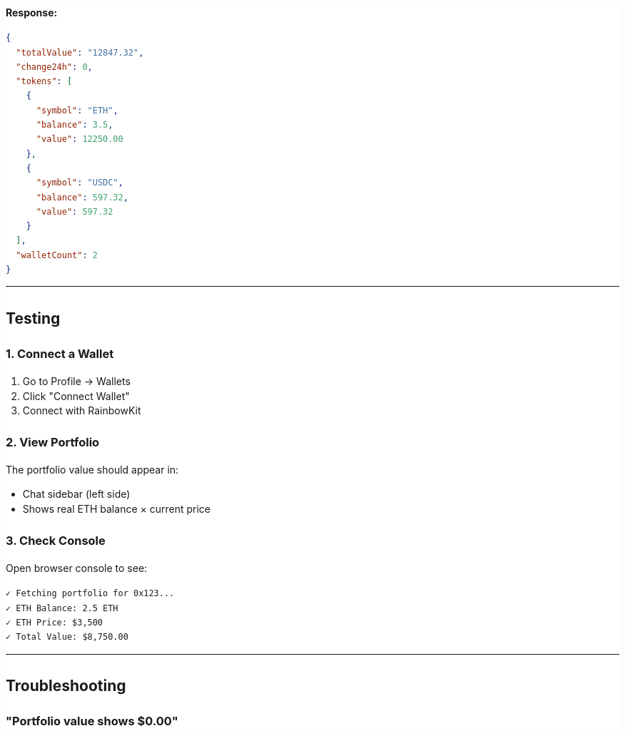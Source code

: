 **Response:**
```json
{
  "totalValue": "12847.32",
  "change24h": 0,
  "tokens": [
    {
      "symbol": "ETH",
      "balance": 3.5,
      "value": 12250.00
    },
    {
      "symbol": "USDC",
      "balance": 597.32,
      "value": 597.32
    }
  ],
  "walletCount": 2
}
```

---

## Testing

### 1. Connect a Wallet

1. Go to Profile → Wallets
2. Click "Connect Wallet"
3. Connect with RainbowKit

### 2. View Portfolio

The portfolio value should appear in:
- Chat sidebar (left side)
- Shows real ETH balance × current price

### 3. Check Console

Open browser console to see:
```
✓ Fetching portfolio for 0x123...
✓ ETH Balance: 2.5 ETH
✓ ETH Price: $3,500
✓ Total Value: $8,750.00
```

---

## Troubleshooting

### "Portfolio value shows $0.00"
